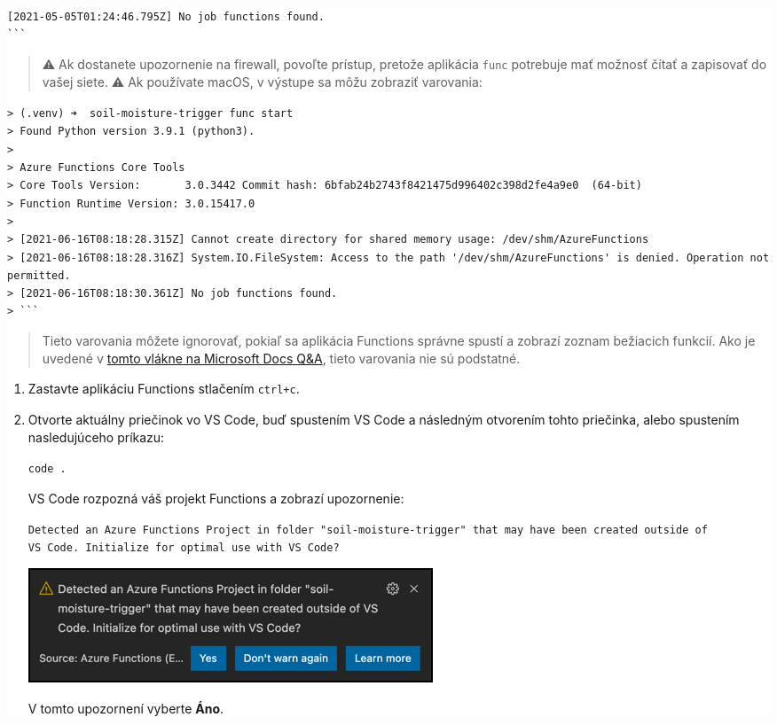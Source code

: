     [2021-05-05T01:24:46.795Z] No job functions found.
    ```
> ⚠️ Ak dostanete upozornenie na firewall, povoľte prístup, pretože aplikácia `func` potrebuje mať možnosť čítať a zapisovať do vašej siete.
> ⚠️ Ak používate macOS, v výstupe sa môžu zobraziť varovania:
>
> ```output
    > (.venv) ➜  soil-moisture-trigger func start
    > Found Python version 3.9.1 (python3).
    >
    > Azure Functions Core Tools
    > Core Tools Version:       3.0.3442 Commit hash: 6bfab24b2743f8421475d996402c398d2fe4a9e0  (64-bit)
    > Function Runtime Version: 3.0.15417.0
    >
    > [2021-06-16T08:18:28.315Z] Cannot create directory for shared memory usage: /dev/shm/AzureFunctions
    > [2021-06-16T08:18:28.316Z] System.IO.FileSystem: Access to the path '/dev/shm/AzureFunctions' is denied. Operation not permitted.
    > [2021-06-16T08:18:30.361Z] No job functions found.
    > ```
>
> Tieto varovania môžete ignorovať, pokiaľ sa aplikácia Functions správne spustí a zobrazí zoznam bežiacich funkcií. Ako je uvedené v [tomto vlákne na Microsoft Docs Q&A](https://docs.microsoft.com/answers/questions/396617/azure-functions-core-tools-error-osx-devshmazurefu.html?WT.mc_id=academic-17441-jabenn), tieto varovania nie sú podstatné.

1. Zastavte aplikáciu Functions stlačením `ctrl+c`.

1. Otvorte aktuálny priečinok vo VS Code, buď spustením VS Code a následným otvorením tohto priečinka, alebo spustením nasledujúceho príkazu:

    ```sh
    code .
    ```

    VS Code rozpozná váš projekt Functions a zobrazí upozornenie:

    ```output
    Detected an Azure Functions Project in folder "soil-moisture-trigger" that may have been created outside of
    VS Code. Initialize for optimal use with VS Code?
    ```

    ![Upozornenie](../../../../../translated_images/vscode-azure-functions-init-notification.bd19b49229963edb5311fb3a79445ea469424759d2917ee2f2eb6f92d65d5086.sk.png)

    V tomto upozornení vyberte **Áno**.

